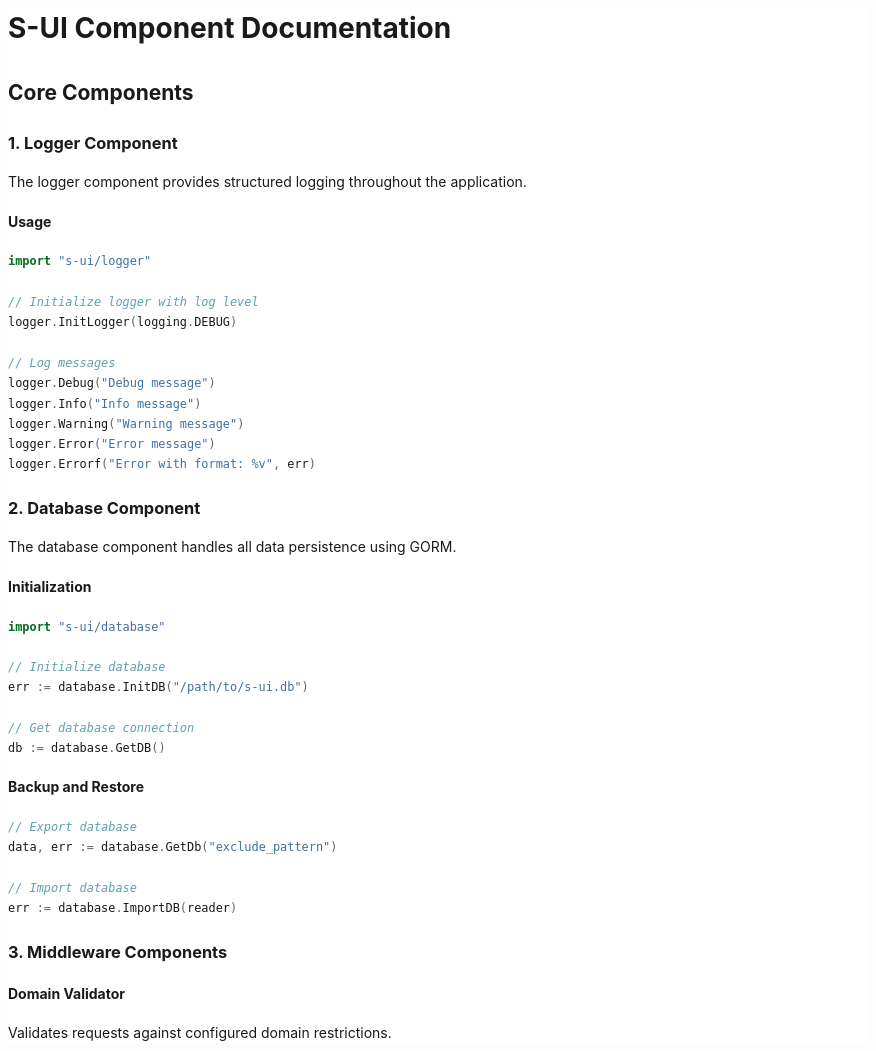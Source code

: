 # S-UI Component Documentation

## Core Components

### 1. Logger Component

The logger component provides structured logging throughout the application.

#### Usage
```go
import "s-ui/logger"

// Initialize logger with log level
logger.InitLogger(logging.DEBUG)

// Log messages
logger.Debug("Debug message")
logger.Info("Info message")
logger.Warning("Warning message")
logger.Error("Error message")
logger.Errorf("Error with format: %v", err)
```

### 2. Database Component

The database component handles all data persistence using GORM.

#### Initialization
```go
import "s-ui/database"

// Initialize database
err := database.InitDB("/path/to/s-ui.db")

// Get database connection
db := database.GetDB()
```

#### Backup and Restore
```go
// Export database
data, err := database.GetDb("exclude_pattern")

// Import database
err := database.ImportDB(reader)
```

### 3. Middleware Components

#### Domain Validator
Validates requests against configured domain restrictions.
